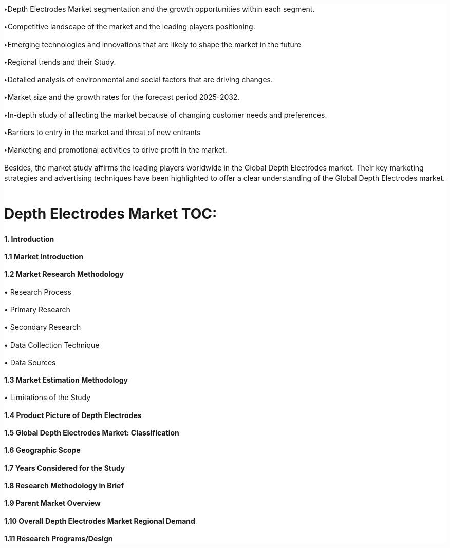 <strong>‣</strong>Depth Electrodes Market segmentation and the growth opportunities within each segment.

<strong>‣</strong>Competitive landscape of the market and the leading players positioning.

<strong>‣</strong>Emerging technologies and innovations that are likely to shape the market in the future

<strong>‣</strong>Regional trends and their Study.

<strong>‣</strong>Detailed analysis of environmental and social factors that are driving changes.

<strong>‣</strong>Market size and the growth rates for the forecast period 2025-2032.

<strong>‣</strong>In-depth study of affecting the market because of changing customer needs and preferences.

<strong>‣</strong>Barriers to entry in the market and threat of new entrants

<strong>‣</strong>Marketing and promotional activities to drive profit in the market.

Besides, the market study affirms the leading players worldwide in the Global Depth Electrodes market. Their key marketing strategies and advertising techniques have been highlighted to offer a clear understanding of the Global Depth Electrodes market.

# <strong>Depth Electrodes Market TOC:</strong>

<strong>1. Introduction</strong>

<strong>1.1 Market Introduction</strong>

<strong>1.2 Market Research Methodology</strong>

• Research Process

• Primary Research

• Secondary Research

• Data Collection Technique

• Data Sources

<strong>1.3 Market Estimation Methodology</strong>

• Limitations of the Study

<strong>1.4 Product Picture of Depth Electrodes</strong>

<strong>1.5 Global Depth Electrodes Market: Classification</strong>

<strong>1.6 Geographic Scope</strong>

<strong>1.7 Years Considered for the Study</strong>

<strong>1.8 Research Methodology in Brief</strong>

<strong>1.9 Parent Market Overview</strong>

<strong>1.10 Overall Depth Electrodes Market Regional Demand</strong>

<strong>1.11 Research Programs/Design</strong>
